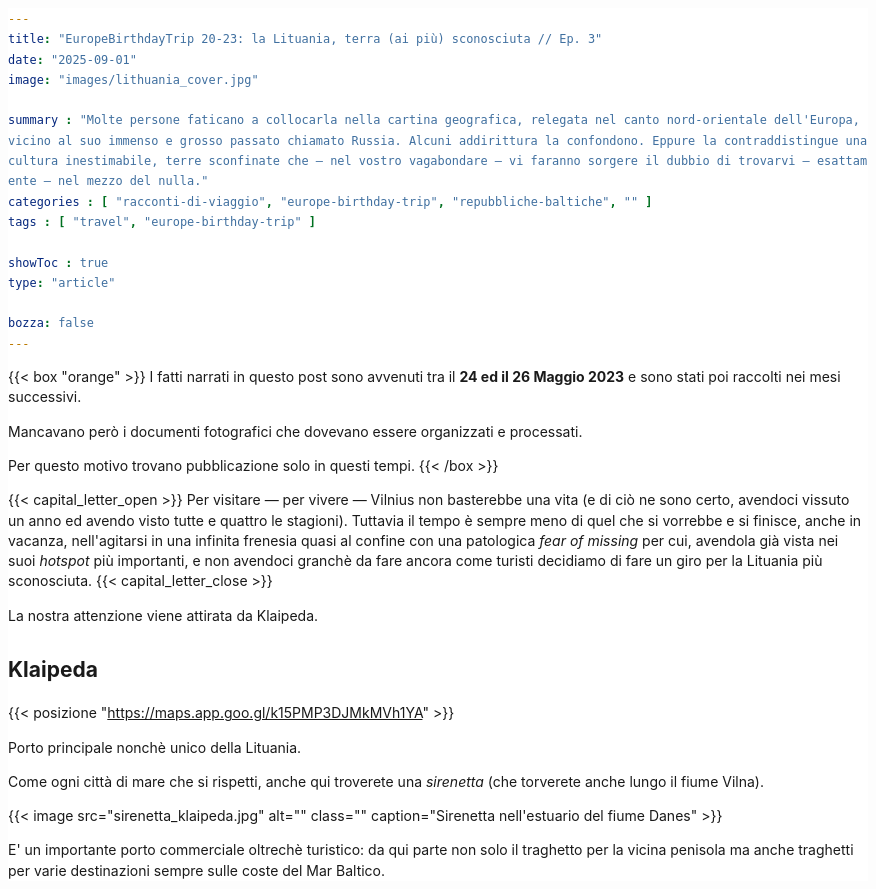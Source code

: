 ```yaml
---
title: "EuropeBirthdayTrip 20-23: la Lituania, terra (ai più) sconosciuta // Ep. 3"
date: "2025-09-01"
image: "images/lithuania_cover.jpg"

summary : "Molte persone faticano a collocarla nella cartina geografica, relegata nel canto nord-orientale dell'Europa, vicino al suo immenso e grosso passato chiamato Russia. Alcuni addirittura la confondono. Eppure la contraddistingue una cultura inestimabile, terre sconfinate che — nel vostro vagabondare — vi faranno sorgere il dubbio di trovarvi — esattamente — nel mezzo del nulla."
categories : [ "racconti-di-viaggio", "europe-birthday-trip", "repubbliche-baltiche", "" ]
tags : [ "travel", "europe-birthday-trip" ]

showToc : true
type: "article"

bozza: false
---
```


{{< box "orange" >}}
I fatti narrati in questo post sono avvenuti tra il **24 ed il 26 Maggio 2023** e sono stati poi raccolti nei mesi successivi.

Mancavano però i documenti fotografici che dovevano essere organizzati e processati.

Per questo motivo trovano pubblicazione solo in questi tempi.
{{< /box >}}

{{< capital_letter_open >}}
Per visitare — per vivere — Vilnius non basterebbe una vita (e di ciò ne sono certo, avendoci vissuto un anno ed avendo visto tutte e quattro le stagioni). Tuttavia il tempo è sempre meno di quel che si vorrebbe e si finisce, anche in vacanza, nell'agitarsi in una infinita frenesia quasi al confine con una patologica _fear of missing_ per cui, avendola già vista nei suoi _hotspot_ più importanti, e non avendoci granchè da fare ancora come turisti decidiamo di fare un giro per la Lituania più sconosciuta.
{{< capital_letter_close >}}

La nostra attenzione viene attirata da Klaipeda.

## Klaipeda

{{< posizione "https://maps.app.goo.gl/k15PMP3DJMkMVh1YA" >}}

Porto principale nonchè unico della Lituania.

Come ogni città di mare che si rispetti, anche qui troverete una _sirenetta_ (che torverete anche lungo il fiume Vilna).

{{< image src="sirenetta_klaipeda.jpg" alt="" class="" caption="Sirenetta nell'estuario del fiume Danes" >}}

E' un importante porto commerciale oltrechè turistico: da qui parte non solo il traghetto per la vicina penisola ma anche traghetti per varie destinazioni sempre sulle coste del Mar Baltico.
